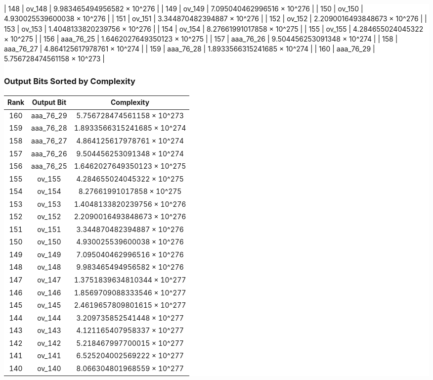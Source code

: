 | 148 | ov_148 | 9.983465494956582 × 10^276 |
| 149 | ov_149 | 7.095040462996516 × 10^276 |
| 150 | ov_150 | 4.930025539600038 × 10^276 |
| 151 | ov_151 | 3.344870482394887 × 10^276 |
| 152 | ov_152 | 2.2090016493848673 × 10^276 |
| 153 | ov_153 | 1.4048133820239756 × 10^276 |
| 154 | ov_154 | 8.27661991017858 × 10^275 |
| 155 | ov_155 | 4.284655024045322 × 10^275 |
| 156 | aaa_76_25 | 1.6462027649350123 × 10^275 |
| 157 | aaa_76_26 | 9.504456253091348 × 10^274 |
| 158 | aaa_76_27 | 4.864125617978761 × 10^274 |
| 159 | aaa_76_28 | 1.8933566315241685 × 10^274 |
| 160 | aaa_76_29 | 5.756728474561158 × 10^273 |

### Output Bits Sorted by Complexity

| Rank | Output Bit | Complexity |
|:----:|:----------:|:----------:|
| 160 | aaa_76_29 | 5.756728474561158 × 10^273 |
| 159 | aaa_76_28 | 1.8933566315241685 × 10^274 |
| 158 | aaa_76_27 | 4.864125617978761 × 10^274 |
| 157 | aaa_76_26 | 9.504456253091348 × 10^274 |
| 156 | aaa_76_25 | 1.6462027649350123 × 10^275 |
| 155 | ov_155 | 4.284655024045322 × 10^275 |
| 154 | ov_154 | 8.27661991017858 × 10^275 |
| 153 | ov_153 | 1.4048133820239756 × 10^276 |
| 152 | ov_152 | 2.2090016493848673 × 10^276 |
| 151 | ov_151 | 3.344870482394887 × 10^276 |
| 150 | ov_150 | 4.930025539600038 × 10^276 |
| 149 | ov_149 | 7.095040462996516 × 10^276 |
| 148 | ov_148 | 9.983465494956582 × 10^276 |
| 147 | ov_147 | 1.3751839634810344 × 10^277 |
| 146 | ov_146 | 1.8569709088333546 × 10^277 |
| 145 | ov_145 | 2.4619657809801615 × 10^277 |
| 144 | ov_144 | 3.209735852541448 × 10^277 |
| 143 | ov_143 | 4.121165407958337 × 10^277 |
| 142 | ov_142 | 5.218467997700015 × 10^277 |
| 141 | ov_141 | 6.525204002569222 × 10^277 |
| 140 | ov_140 | 8.066304801968559 × 10^277 |